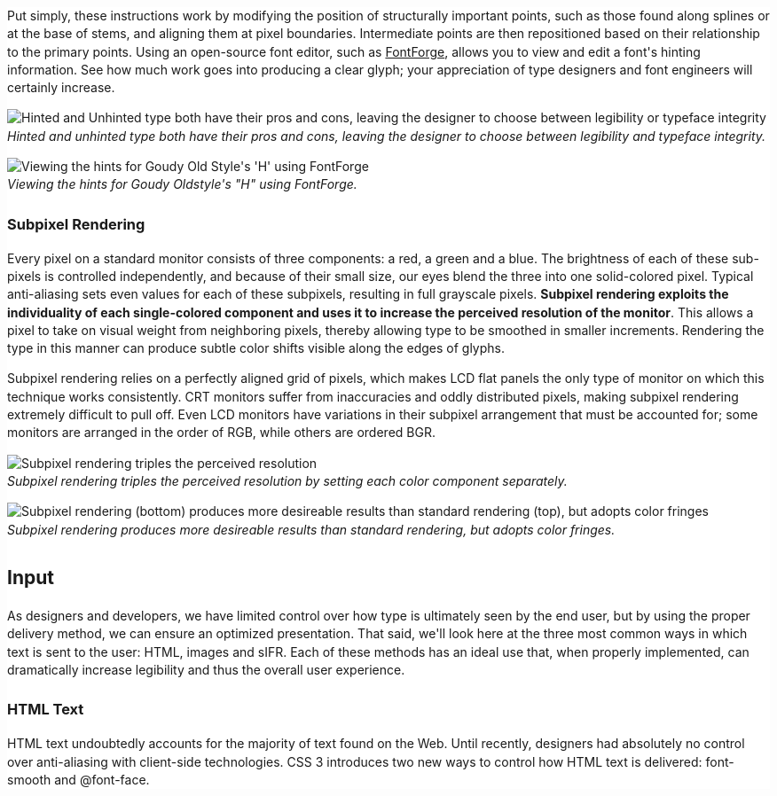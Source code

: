 Put simply, these instructions work by modifying the position of structurally important points, such as those found along splines or at the base of stems, and aligning them at pixel boundaries. Intermediate points are then repositioned based on their relationship to the primary points. Using an open-source font editor, such as <a href="https://fontforge.sourceforge.net/">FontForge</a>, allows you to view and edit a font's hinting information. See how much work goes into producing a clear glyph; your appreciation of type designers and font engineers will certainly increase.

<img loading="lazy" decoding="async" src="https://archive.smashing.media/assets/344dbf88-fdf9-42bb-adb4-46f01eedd629/c13d6843-1e1a-46a6-87ce-8906be6bfff8/hinting-vs-non.gif" alt="Hinted and Unhinted type both have their pros and cons, leaving the designer to choose between legibility or typeface integrity" /><br>
<em>Hinted and unhinted type both have their pros and cons, leaving the designer to choose between legibility and typeface integrity.</em>

<img loading="lazy" decoding="async" src="https://archive.smashing.media/assets/344dbf88-fdf9-42bb-adb4-46f01eedd629/284324f6-ade9-4552-8613-862e12ea41b2/hinted-h.gif" alt="Viewing the hints for Goudy Old Style's 'H' using FontForge" /><br>
<em>Viewing the hints for Goudy Oldstyle's "H" using FontForge.</em>

### Subpixel Rendering

Every pixel on a standard monitor consists of three components: a red, a green and a blue. The brightness of each of these sub-pixels is controlled independently, and because of their small size, our eyes blend the three into one solid-colored pixel. Typical anti-aliasing sets even values for each of these subpixels, resulting in full grayscale pixels. <strong>Subpixel rendering exploits the individuality of each single-colored component and uses it to increase the perceived resolution of the monitor</strong>. This allows a pixel to take on visual weight from neighboring pixels, thereby allowing type to be smoothed in smaller increments. Rendering the type in this manner can produce subtle color shifts visible along the edges of glyphs.

Subpixel rendering relies on a perfectly aligned grid of pixels, which makes LCD flat panels the only type of monitor on which this technique works consistently. CRT monitors suffer from inaccuracies and oddly distributed pixels, making subpixel rendering extremely difficult to pull off. Even LCD monitors have variations in their subpixel arrangement that must be accounted for; some monitors are arranged in the order of RGB, while others are ordered BGR.

<img loading="lazy" decoding="async" src="https://archive.smashing.media/assets/344dbf88-fdf9-42bb-adb4-46f01eedd629/529ae73f-a421-4db4-8e09-4e15202d4b4b/subpixel-distribution.gif" alt="Subpixel rendering triples the perceived resolution" /><br>
<em>Subpixel rendering triples the perceived resolution by setting each color component separately.</em>

<img loading="lazy" decoding="async" src="https://archive.smashing.media/assets/344dbf88-fdf9-42bb-adb4-46f01eedd629/c383de5f-c4f0-456b-8e01-3b9ab62b25be/subpixel-side-by-side.gif" alt="Subpixel rendering (bottom) produces more desireable results than standard rendering (top), but adopts color fringes" /><br>
<em>Subpixel rendering produces more desireable results than standard rendering, but adopts color fringes.</em>

## Input

As designers and developers, we have limited control over how type is ultimately seen by the end user, but by using the proper delivery method, we can ensure an optimized presentation. That said, we'll look here at the three most common ways in which text is sent to the user: HTML, images and sIFR. Each of these methods has an ideal use that, when properly implemented, can dramatically increase legibility and thus the overall user experience.</p>

### HTML Text

HTML text undoubtedly accounts for the majority of text found on the Web. Until recently, designers had absolutely no control over anti-aliasing with client-side technologies. CSS 3 introduces two new ways to control how HTML text is delivered: font-smooth and @font-face.

